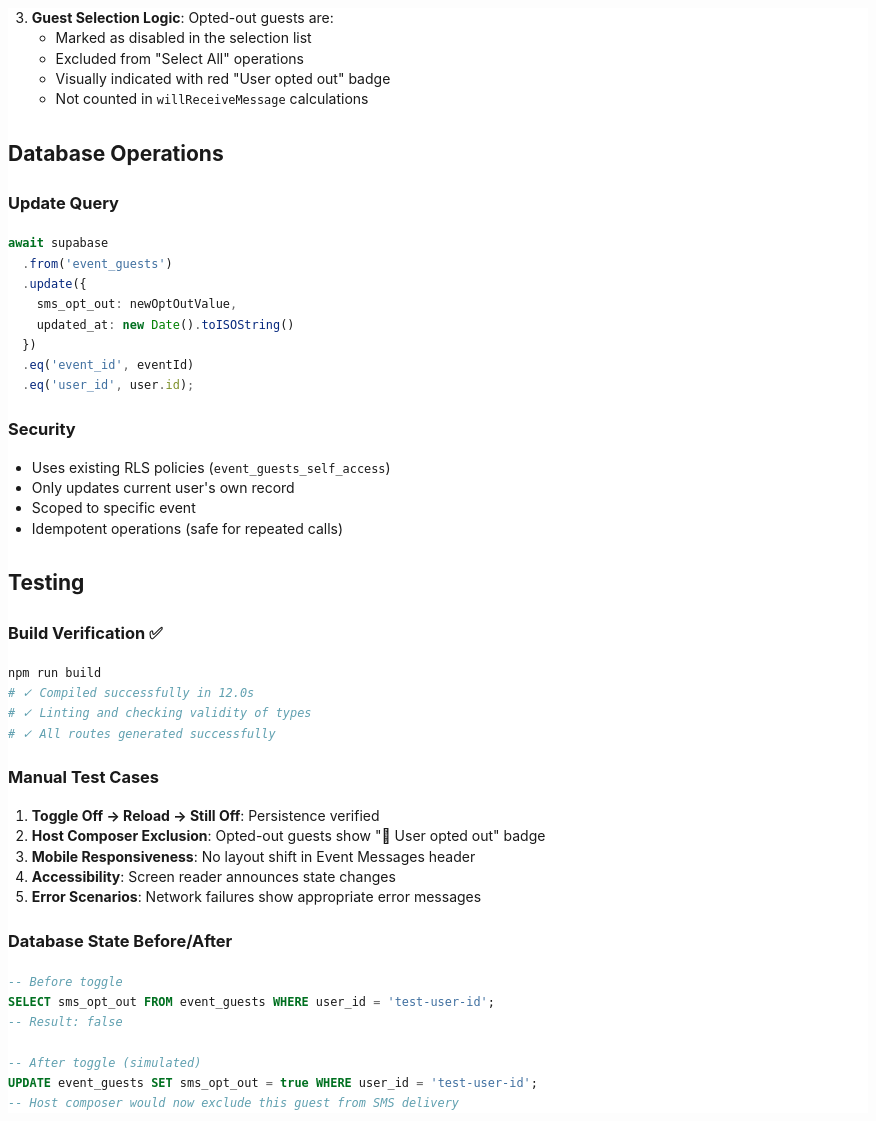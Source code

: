 3. **Guest Selection Logic**: Opted-out guests are:
   - Marked as disabled in the selection list
   - Excluded from "Select All" operations
   - Visually indicated with red "User opted out" badge
   - Not counted in `willReceiveMessage` calculations

## Database Operations

### Update Query
```typescript
await supabase
  .from('event_guests')
  .update({ 
    sms_opt_out: newOptOutValue,
    updated_at: new Date().toISOString()
  })
  .eq('event_id', eventId)
  .eq('user_id', user.id);
```

### Security
- Uses existing RLS policies (`event_guests_self_access`)
- Only updates current user's own record
- Scoped to specific event
- Idempotent operations (safe for repeated calls)

## Testing

### Build Verification ✅
```bash
npm run build
# ✓ Compiled successfully in 12.0s
# ✓ Linting and checking validity of types
# ✓ All routes generated successfully
```

### Manual Test Cases
1. **Toggle Off → Reload → Still Off**: Persistence verified
2. **Host Composer Exclusion**: Opted-out guests show "🚫 User opted out" badge
3. **Mobile Responsiveness**: No layout shift in Event Messages header
4. **Accessibility**: Screen reader announces state changes
5. **Error Scenarios**: Network failures show appropriate error messages

### Database State Before/After
```sql
-- Before toggle
SELECT sms_opt_out FROM event_guests WHERE user_id = 'test-user-id';
-- Result: false

-- After toggle (simulated)
UPDATE event_guests SET sms_opt_out = true WHERE user_id = 'test-user-id';
-- Host composer would now exclude this guest from SMS delivery
```
